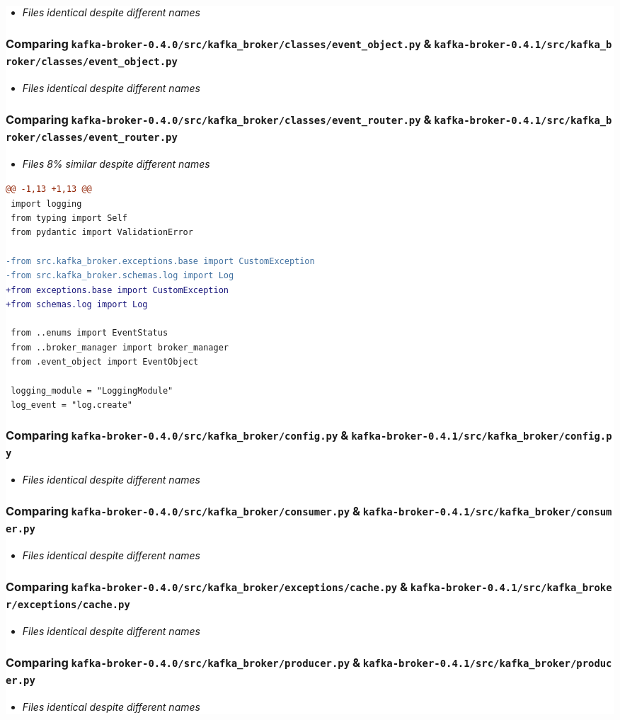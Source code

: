  * *Files identical despite different names*

### Comparing `kafka-broker-0.4.0/src/kafka_broker/classes/event_object.py` & `kafka-broker-0.4.1/src/kafka_broker/classes/event_object.py`

 * *Files identical despite different names*

### Comparing `kafka-broker-0.4.0/src/kafka_broker/classes/event_router.py` & `kafka-broker-0.4.1/src/kafka_broker/classes/event_router.py`

 * *Files 8% similar despite different names*

```diff
@@ -1,13 +1,13 @@
 import logging
 from typing import Self
 from pydantic import ValidationError
 
-from src.kafka_broker.exceptions.base import CustomException
-from src.kafka_broker.schemas.log import Log
+from exceptions.base import CustomException
+from schemas.log import Log
 
 from ..enums import EventStatus
 from ..broker_manager import broker_manager
 from .event_object import EventObject
 
 logging_module = "LoggingModule"
 log_event = "log.create"
```

### Comparing `kafka-broker-0.4.0/src/kafka_broker/config.py` & `kafka-broker-0.4.1/src/kafka_broker/config.py`

 * *Files identical despite different names*

### Comparing `kafka-broker-0.4.0/src/kafka_broker/consumer.py` & `kafka-broker-0.4.1/src/kafka_broker/consumer.py`

 * *Files identical despite different names*

### Comparing `kafka-broker-0.4.0/src/kafka_broker/exceptions/cache.py` & `kafka-broker-0.4.1/src/kafka_broker/exceptions/cache.py`

 * *Files identical despite different names*

### Comparing `kafka-broker-0.4.0/src/kafka_broker/producer.py` & `kafka-broker-0.4.1/src/kafka_broker/producer.py`

 * *Files identical despite different names*
